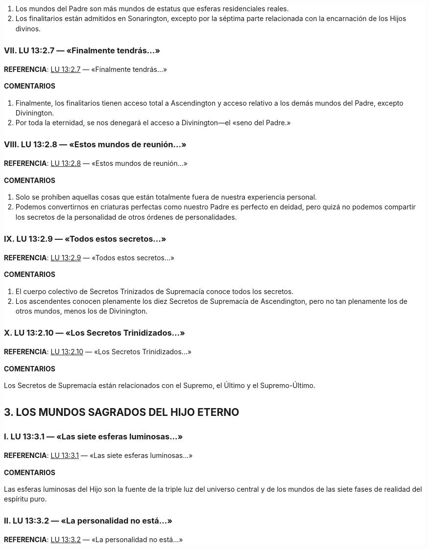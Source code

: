 1. Los mundos del Padre son más mundos de estatus que esferas residenciales reales.
2. Los finalitarios están admitidos en Sonarington, excepto por la séptima parte relacionada con la encarnación de los Hijos divinos.

### VII. LU 13:2.7 — «Finalmente tendrás...»

**REFERENCIA**: [LU 13:2.7](/es/The_Urantia_Book/13#p2_7) — «Finalmente tendrás...»

**COMENTARIOS**

1. Finalmente, los finalitarios tienen acceso total a Ascendington y acceso relativo a los demás mundos del Padre, excepto Divinington.
2. Por toda la eternidad, se nos denegará el acceso a Divinington—el «seno del Padre.»

### VIII. LU 13:2.8 — «Estos mundos de reunión...»

**REFERENCIA**: [LU 13:2.8](/es/The_Urantia_Book/13#p2_8) — «Estos mundos de reunión...»

**COMENTARIOS**

1. Solo se prohíben aquellas cosas que están totalmente fuera de nuestra experiencia personal.
2. Podemos convertirnos en criaturas perfectas como nuestro Padre es perfecto en deidad, pero quizá no podemos compartir los secretos de la personalidad de otros órdenes de personalidades.

### IX. LU 13:2.9 — «Todos estos secretos...»

**REFERENCIA**: [LU 13:2.9](/es/The_Urantia_Book/13#p2_9) — «Todos estos secretos...»

**COMENTARIOS**

1. El cuerpo colectivo de Secretos Trinizados de Supremacía conoce todos los secretos.
2. Los ascendentes conocen plenamente los diez Secretos de Supremacía de Ascendington, pero no tan plenamente los de otros mundos, menos los de Divinington.

### X. LU 13:2.10 — «Los Secretos Trinidizados...»

**REFERENCIA**: [LU 13:2.10](/es/The_Urantia_Book/13#p2_10) — «Los Secretos Trinidizados...»

**COMENTARIOS**

Los Secretos de Supremacía están relacionados con el Supremo, el Último y el Supremo-Último.

## 3. LOS MUNDOS SAGRADOS DEL HIJO ETERNO

### I. LU 13:3.1 — «Las siete esferas luminosas...»

**REFERENCIA**: [LU 13:3.1](/es/The_Urantia_Book/13#p3_1) — «Las siete esferas luminosas...»

**COMENTARIOS**

Las esferas luminosas del Hijo son la fuente de la triple luz del universo central y de los mundos de las siete fases de realidad del espíritu puro.

### II. LU 13:3.2 — «La personalidad no está...»

**REFERENCIA**: [LU 13:3.2](/es/The_Urantia_Book/13#p3_2) — «La personalidad no está...»
